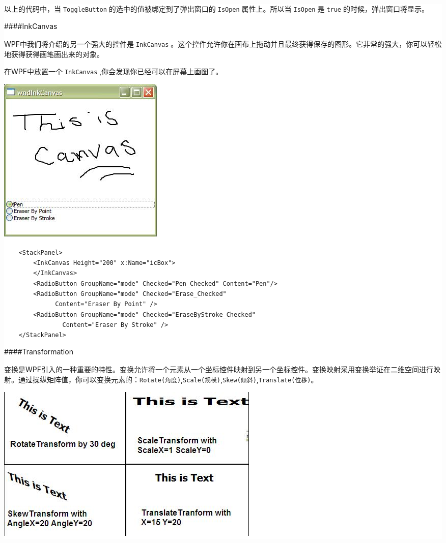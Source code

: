 以上的代码中，当 `ToggleButton` 的选中的值被绑定到了弹出窗口的 `IsOpen` 属性上。所以当 `IsOpen` 是 `true` 的时候，弹出窗口将显示。

####InkCanvas

WPF中我们将介绍的另一个强大的控件是 `InkCanvas` 。这个控件允许你在画布上拖动并且最终获得保存的图形。它非常的强大，你可以轻松地获得获得画笔画出来的对象。

在WPF中放置一个 `InkCanvas` ,你会发现你已经可以在屏幕上画图了。

![inkcanvas.JPG](/images/post/wpf2/inkcanvas.JPG)

        <StackPanel>
            <InkCanvas Height="200" x:Name="icBox">
            </InkCanvas>
            <RadioButton GroupName="mode" Checked="Pen_Checked" Content="Pen"/>
            <RadioButton GroupName="mode" Checked="Erase_Checked"  
                  Content="Eraser By Point" />
            <RadioButton GroupName="mode" Checked="EraseByStroke_Checked"  
                    Content="Eraser By Stroke" />
        </StackPanel>

####Transformation

变换是WPF引入的一种重要的特性。变换允许将一个元素从一个坐标控件映射到另一个坐标控件。变换映射采用变换举证在二维空间进行映射。通过操纵矩阵值，你可以变换元素的：`Rotate(角度)`,`Scale(规模)`,`Skew(倾斜)`,`Translate(位移)`。

![Transformation.JPG](/images/post/wpf2/Transformation.JPG)

